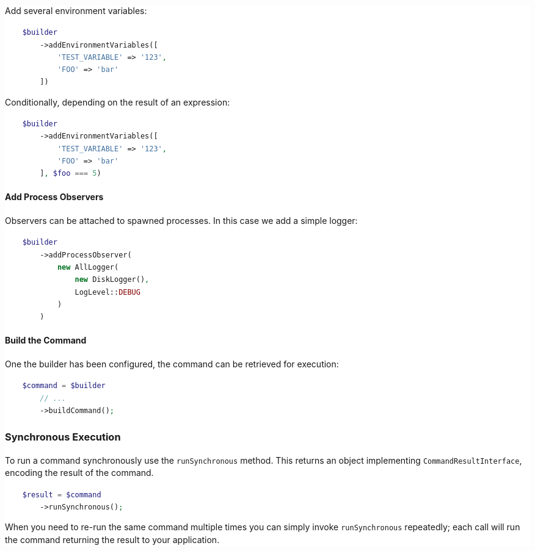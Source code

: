 Add several environment variables:

```php
    $builder
        ->addEnvironmentVariables([
            'TEST_VARIABLE' => '123',
            'FOO' => 'bar'
        ])
```

Conditionally, depending on the result of an expression:

```php
    $builder
        ->addEnvironmentVariables([
            'TEST_VARIABLE' => '123',
            'FOO' => 'bar'
        ], $foo === 5)
```



#### Add Process Observers

Observers can be attached to spawned processes. In this case we add a simple logger:

```php
    $builder
        ->addProcessObserver(
            new AllLogger(
                new DiskLogger(),
                LogLevel::DEBUG
            )
        )
```


#### Build the Command

One the builder has been configured, the command can be retrieved for execution:

```php
    $command = $builder
        // ...
        ->buildCommand();
```



### Synchronous Execution

To run a command synchronously use the ```runSynchronous``` method. This returns an object implementing ```CommandResultInterface```, encoding the result of the command.

```php
    $result = $command
        ->runSynchronous(); 
```

When you need to re-run the same command multiple times you can simply invoke ```runSynchronous``` repeatedly; each call will run the command returning the result to your application.
